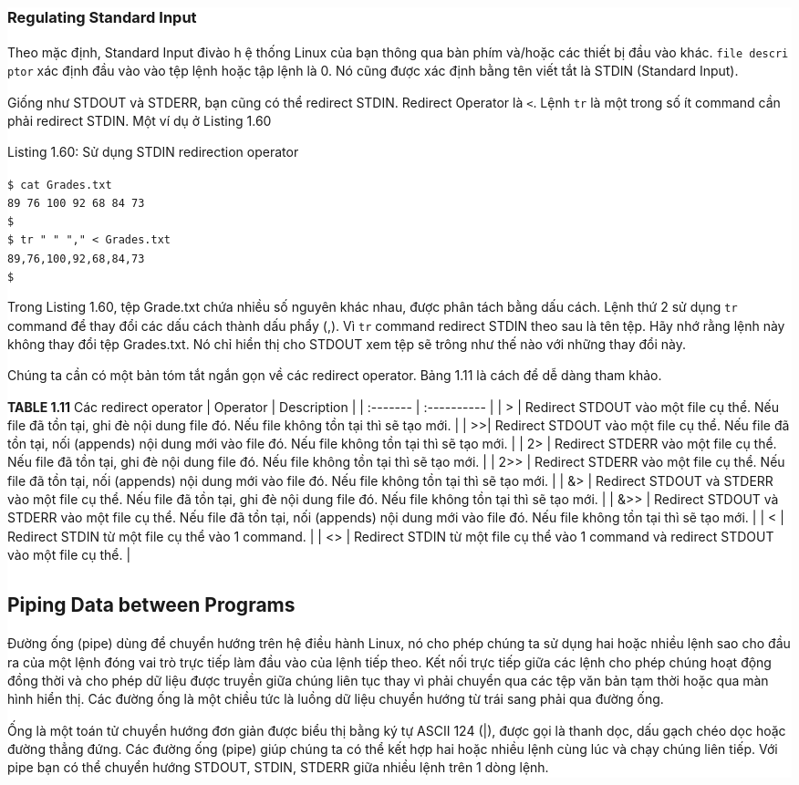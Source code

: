 ### Regulating Standard Input

Theo mặc định, Standard Input đivào h ệ thống Linux của bạn thông qua bàn phím và/hoặc các thiết bị đầu vào khác. `file descriptor` xác định đầu vào vào tệp lệnh hoặc tập lệnh là 0. Nó cũng được xác định bằng tên viết tắt là STDIN (Standard Input).

Giống như STDOUT và STDERR, bạn cũng có thể redirect STDIN. Redirect Operator là `<`. Lệnh `tr` là một trong số ít command cần phải redirect STDIN. Một ví dụ ở Listing 1.60

Listing 1.60: Sử dụng STDIN redirection operator
```
$ cat Grades.txt
89 76 100 92 68 84 73
$
$ tr " " "," < Grades.txt 
89,76,100,92,68,84,73
$
```

Trong Listing 1.60, tệp Grade.txt chứa nhiều số nguyên khác nhau, được phân tách bằng dấu cách. Lệnh thứ 2 sử dụng `tr` command để thay đổi các dấu cách thành dấu phẩy (,). Vì `tr` command redirect STDIN theo sau là tên tệp. Hãy nhớ rằng lệnh này không thay đổi tệp Grades.txt. Nó chỉ hiển thị cho STDOUT xem tệp sẽ trông như thế nào với những thay đổi này.

Chúng ta cần có một bản tóm tắt ngắn gọn về các redirect operator. Bảng 1.11 là cách để dễ dàng tham khảo.

**TABLE 1.11** Các redirect operator
| Operator | Description |
| :------- | :---------- |
| > | Redirect STDOUT vào một file cụ thể. Nếu file đã tồn tại, ghi đè nội dung file đó. Nếu file không tồn tại thì sẽ tạo mới. |
| >>| Redirect STDOUT vào một file cụ thể. Nếu file đã tồn tại, nối (appends) nội dung mới vào file đó. Nếu file không tồn tại thì sẽ tạo mới. |
| 2> | Redirect STDERR vào một file cụ thể. Nếu file đã tồn tại, ghi đè nội dung file đó. Nếu file không tồn tại thì sẽ tạo mới. |
| 2>> | Redirect STDERR vào một file cụ thể. Nếu file đã tồn tại, nối (appends) nội dung mới vào file đó. Nếu file không tồn tại thì sẽ tạo mới. |
| &> | Redirect STDOUT và STDERR vào một file cụ thể. Nếu file đã tồn tại, ghi đè nội dung file đó. Nếu file không tồn tại thì sẽ tạo mới. |
| &>> | Redirect STDOUT và STDERR vào một file cụ thể. Nếu file đã tồn tại, nối (appends) nội dung mới vào file đó. Nếu file không tồn tại thì sẽ tạo mới. |
| < | Redirect STDIN từ một file cụ thể vào 1 command. |
| <> | Redirect STDIN từ một file cụ thể vào 1 command và redirect STDOUT vào một file cụ thể. |


## Piping Data between Programs

Đường ống (pipe) dùng để chuyển hướng trên hệ điều hành Linux, nó cho phép chúng ta sử dụng hai hoặc nhiều lệnh sao cho đầu ra của một lệnh đóng vai trò trực tiếp làm đầu vào của lệnh tiếp theo. Kết nối trực tiếp giữa các lệnh cho phép chúng hoạt động đồng thời và cho phép dữ liệu được truyền giữa chúng liên tục thay vì phải chuyển qua các tệp văn bản tạm thời hoặc qua màn hình hiển thị. Các đường ống là một chiều tức là luồng dữ liệu chuyển hướng từ trái sang phải qua đường ống.

Ống là một toán tử chuyển hướng đơn giản được biểu thị bằng ký tự ASCII 124 (|), được gọi là thanh dọc, dấu gạch chéo dọc hoặc đường thẳng đứng. Các đường ống (pipe) giúp chúng ta có thể kết hợp hai hoặc nhiều lệnh cùng lúc và chạy chúng liên tiếp. Với pipe bạn có thể chuyển hướng STDOUT, STDIN, STDERR giữa nhiều lệnh trên 1 dòng lệnh.
